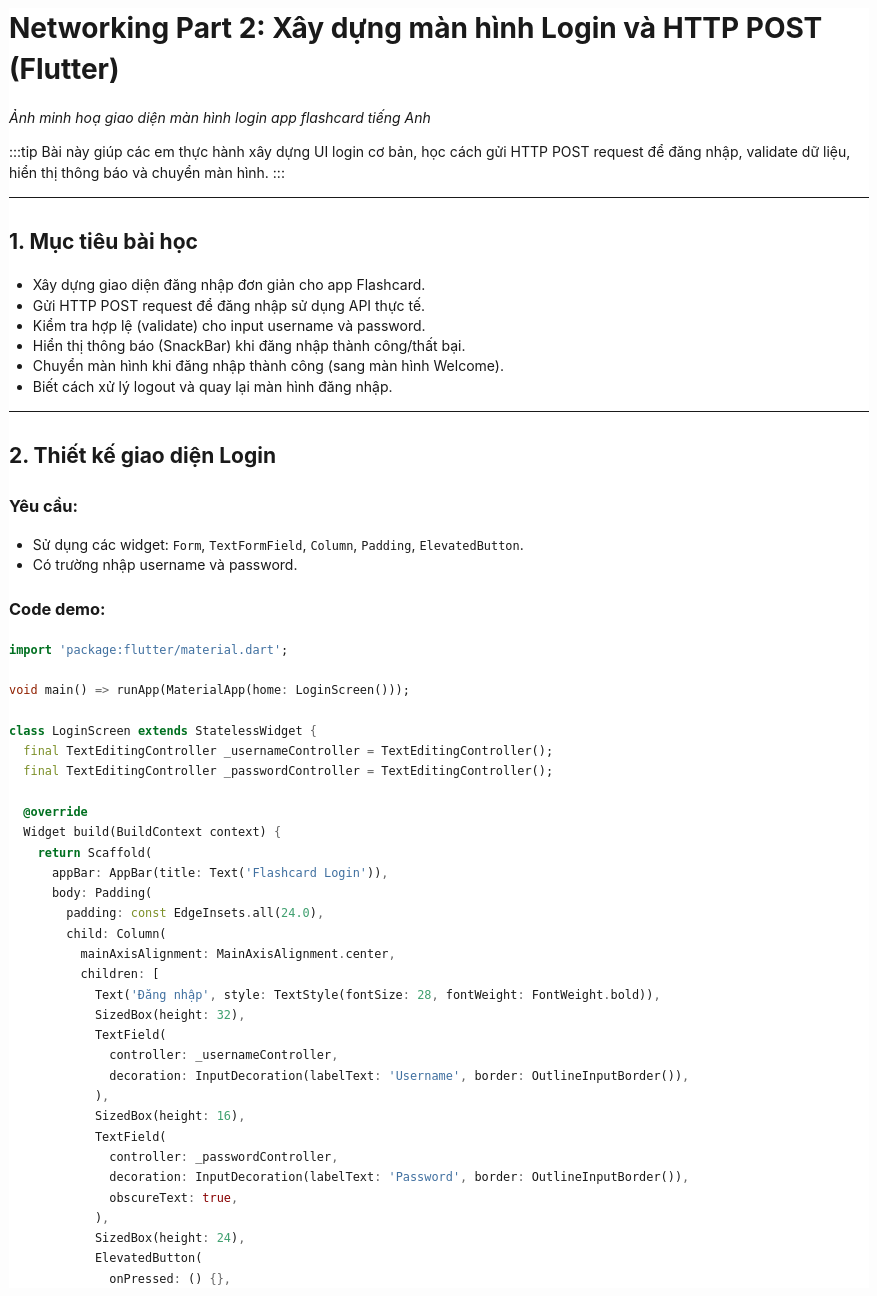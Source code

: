# Networking Part 2: Xây dựng màn hình Login và HTTP POST (Flutter)

_Ảnh minh hoạ giao diện màn hình login app flashcard tiếng Anh_

:::tip
Bài này giúp các em thực hành xây dựng UI login cơ bản, học cách gửi HTTP POST request để đăng nhập, validate dữ liệu, hiển thị thông báo và chuyển màn hình.
:::

---

## 1. Mục tiêu bài học
- Xây dựng giao diện đăng nhập đơn giản cho app Flashcard.
- Gửi HTTP POST request để đăng nhập sử dụng API thực tế.
- Kiểm tra hợp lệ (validate) cho input username và password.
- Hiển thị thông báo (SnackBar) khi đăng nhập thành công/thất bại.
- Chuyển màn hình khi đăng nhập thành công (sang màn hình Welcome).
- Biết cách xử lý logout và quay lại màn hình đăng nhập.

---

## 2. Thiết kế giao diện Login

### Yêu cầu:
- Sử dụng các widget: `Form`, `TextFormField`, `Column`, `Padding`, `ElevatedButton`.
- Có trường nhập username và password.

### Code demo:
```dart
import 'package:flutter/material.dart';

void main() => runApp(MaterialApp(home: LoginScreen()));

class LoginScreen extends StatelessWidget {
  final TextEditingController _usernameController = TextEditingController();
  final TextEditingController _passwordController = TextEditingController();

  @override
  Widget build(BuildContext context) {
    return Scaffold(
      appBar: AppBar(title: Text('Flashcard Login')),
      body: Padding(
        padding: const EdgeInsets.all(24.0),
        child: Column(
          mainAxisAlignment: MainAxisAlignment.center,
          children: [
            Text('Đăng nhập', style: TextStyle(fontSize: 28, fontWeight: FontWeight.bold)),
            SizedBox(height: 32),
            TextField(
              controller: _usernameController,
              decoration: InputDecoration(labelText: 'Username', border: OutlineInputBorder()),
            ),
            SizedBox(height: 16),
            TextField(
              controller: _passwordController,
              decoration: InputDecoration(labelText: 'Password', border: OutlineInputBorder()),
              obscureText: true,
            ),
            SizedBox(height: 24),
            ElevatedButton(
              onPressed: () {},
```